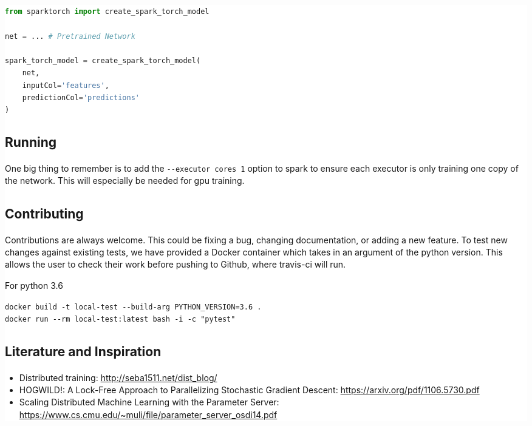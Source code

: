 ```python
from sparktorch import create_spark_torch_model

net = ... # Pretrained Network

spark_torch_model = create_spark_torch_model(
    net, 
    inputCol='features',
    predictionCol='predictions'
)
```

## Running

One big thing to remember is to add the `--executor cores 1` option to spark to ensure
each executor is only training one copy of the network. This will especially be needed for gpu training.

## Contributing

Contributions are always welcome. This could be fixing a bug, changing documentation, or adding a new feature. To test 
new changes against existing tests, we have provided a Docker container which takes in an argument of the python version. 
This allows the user to check their work before pushing to Github, where travis-ci will run.

For python 3.6
```
docker build -t local-test --build-arg PYTHON_VERSION=3.6 .
docker run --rm local-test:latest bash -i -c "pytest"
```

## Literature and Inspiration

* Distributed training: http://seba1511.net/dist_blog/
* HOGWILD!: A Lock-Free Approach to Parallelizing Stochastic Gradient Descent: https://arxiv.org/pdf/1106.5730.pdf
* Scaling Distributed Machine Learning with the Parameter Server: https://www.cs.cmu.edu/~muli/file/parameter_server_osdi14.pdf